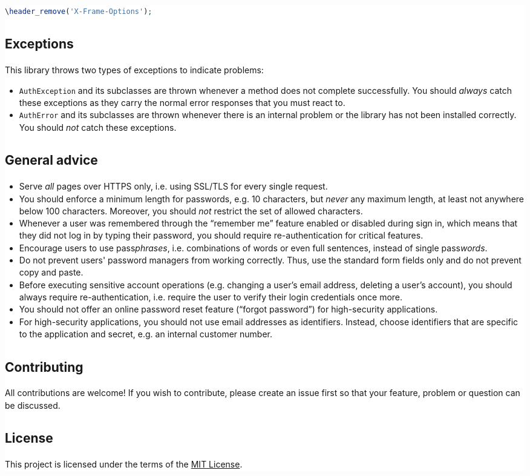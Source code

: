 ```php
\header_remove('X-Frame-Options');
```

## Exceptions

This library throws two types of exceptions to indicate problems:

   * `AuthException` and its subclasses are thrown whenever a method does not complete successfully. You should *always* catch these exceptions as they carry the normal error responses that you must react to.
   * `AuthError` and its subclasses are thrown whenever there is an internal problem or the library has not been installed correctly. You should *not* catch these exceptions.

## General advice

 * Serve *all* pages over HTTPS only, i.e. using SSL/TLS for every single request.
 * You should enforce a minimum length for passwords, e.g. 10 characters, but *never* any maximum length, at least not anywhere below 100 characters. Moreover, you should *not* restrict the set of allowed characters.
 * Whenever a user was remembered through the “remember me” feature enabled or disabled during sign in, which means that they did not log in by typing their password, you should require re-authentication for critical features.
 * Encourage users to use pass*phrases*, i.e. combinations of words or even full sentences, instead of single pass*words*.
 * Do not prevent users' password managers from working correctly. Thus, use the standard form fields only and do not prevent copy and paste.
 * Before executing sensitive account operations (e.g. changing a user’s email address, deleting a user’s account), you should always require re-authentication, i.e. require the user to verify their login credentials once more.
 * You should not offer an online password reset feature (“forgot password”) for high-security applications.
 * For high-security applications, you should not use email addresses as identifiers. Instead, choose identifiers that are specific to the application and secret, e.g. an internal customer number.

## Contributing

All contributions are welcome! If you wish to contribute, please create an issue first so that your feature, problem or question can be discussed.

## License

This project is licensed under the terms of the [MIT License](https://opensource.org/licenses/MIT).

